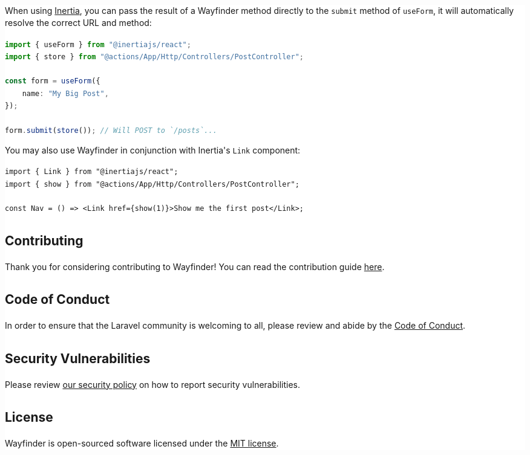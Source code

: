 When using [Inertia](https://inertiajs.com), you can pass the result of a Wayfinder method directly to the `submit` method of `useForm`, it will automatically resolve the correct URL and method:

```ts
import { useForm } from "@inertiajs/react";
import { store } from "@actions/App/Http/Controllers/PostController";

const form = useForm({
    name: "My Big Post",
});

form.submit(store()); // Will POST to `/posts`...
```

You may also use Wayfinder in conjunction with Inertia's `Link` component:

```tsx
import { Link } from "@inertiajs/react";
import { show } from "@actions/App/Http/Controllers/PostController";

const Nav = () => <Link href={show(1)}>Show me the first post</Link>;
```

## Contributing

Thank you for considering contributing to Wayfinder! You can read the contribution guide [here](.github/CONTRIBUTING.md).

## Code of Conduct

In order to ensure that the Laravel community is welcoming to all, please review and abide by the [Code of Conduct](https://laravel.com/docs/contributions#code-of-conduct).

## Security Vulnerabilities

Please review [our security policy](https://github.com/laravel/wayfinder/security/policy) on how to report security vulnerabilities.

## License

Wayfinder is open-sourced software licensed under the [MIT license](LICENSE.md).
